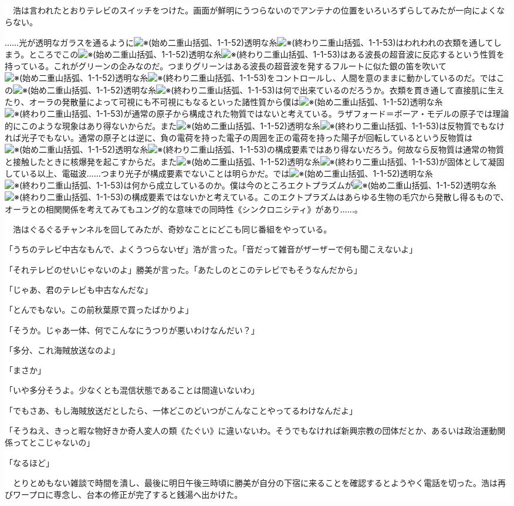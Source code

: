 　浩は言われたとおりテレビのスイッチをつけた。画面が鮮明にうつらないのでアンテナの位置をいろいろずらしてみたが一向によくならない。




……光が透明なガラスを通るように![※(始め二重山括弧、1-1-52)](https://www.aozora.gr.jp/cards/001955/files/../../../gaiji/1-01/1-01-52.png)透明な糸![※(終わり二重山括弧、1-1-53)](https://www.aozora.gr.jp/cards/001955/files/../../../gaiji/1-01/1-01-53.png)はわれわれの衣類を通してしまう。ところでこの![※(始め二重山括弧、1-1-52)](https://www.aozora.gr.jp/cards/001955/files/../../../gaiji/1-01/1-01-52.png)透明な糸![※(終わり二重山括弧、1-1-53)](https://www.aozora.gr.jp/cards/001955/files/../../../gaiji/1-01/1-01-53.png)はある波長の超音波に反応するという性質を持っている。これがグリーンの企みなのだ。つまりグリーンはある波長の超音波を発するフルートに似た銀の笛を吹いて![※(始め二重山括弧、1-1-52)](https://www.aozora.gr.jp/cards/001955/files/../../../gaiji/1-01/1-01-52.png)透明な糸![※(終わり二重山括弧、1-1-53)](https://www.aozora.gr.jp/cards/001955/files/../../../gaiji/1-01/1-01-53.png)をコントロールし、人間を意のままに動かしているのだ。ではこの![※(始め二重山括弧、1-1-52)](https://www.aozora.gr.jp/cards/001955/files/../../../gaiji/1-01/1-01-52.png)透明な糸![※(終わり二重山括弧、1-1-53)](https://www.aozora.gr.jp/cards/001955/files/../../../gaiji/1-01/1-01-53.png)は何で出来ているのだろうか。衣類を貫き通して直接肌に生えたり、オーラの発散量によって可視にも不可視にもなるといった諸性質から僕は![※(始め二重山括弧、1-1-52)](https://www.aozora.gr.jp/cards/001955/files/../../../gaiji/1-01/1-01-52.png)透明な糸![※(終わり二重山括弧、1-1-53)](https://www.aozora.gr.jp/cards/001955/files/../../../gaiji/1-01/1-01-53.png)が通常の原子から構成された物質ではないと考えている。ラザフォード＝ボーア・モデルの原子では理論的にこのような現象はあり得ないからだ。また![※(始め二重山括弧、1-1-52)](https://www.aozora.gr.jp/cards/001955/files/../../../gaiji/1-01/1-01-52.png)透明な糸![※(終わり二重山括弧、1-1-53)](https://www.aozora.gr.jp/cards/001955/files/../../../gaiji/1-01/1-01-53.png)は反物質でもなければ光子でもない。通常の原子とは逆に、負の電荷を持った電子の周囲を正の電荷を持った陽子が回転しているという反物質は![※(始め二重山括弧、1-1-52)](https://www.aozora.gr.jp/cards/001955/files/../../../gaiji/1-01/1-01-52.png)透明な糸![※(終わり二重山括弧、1-1-53)](https://www.aozora.gr.jp/cards/001955/files/../../../gaiji/1-01/1-01-53.png)の構成要素ではあり得ないだろう。何故なら反物質は通常の物質と接触したときに核爆発を起こすからだ。また![※(始め二重山括弧、1-1-52)](https://www.aozora.gr.jp/cards/001955/files/../../../gaiji/1-01/1-01-52.png)透明な糸![※(終わり二重山括弧、1-1-53)](https://www.aozora.gr.jp/cards/001955/files/../../../gaiji/1-01/1-01-53.png)が固体として凝固している以上、電磁波……つまり光子が構成要素でないことは明らかだ。では![※(始め二重山括弧、1-1-52)](https://www.aozora.gr.jp/cards/001955/files/../../../gaiji/1-01/1-01-52.png)透明な糸![※(終わり二重山括弧、1-1-53)](https://www.aozora.gr.jp/cards/001955/files/../../../gaiji/1-01/1-01-53.png)は何から成立しているのか。僕は今のところエクトプラズムが![※(始め二重山括弧、1-1-52)](https://www.aozora.gr.jp/cards/001955/files/../../../gaiji/1-01/1-01-52.png)透明な糸![※(終わり二重山括弧、1-1-53)](https://www.aozora.gr.jp/cards/001955/files/../../../gaiji/1-01/1-01-53.png)の構成要素ではないかと考えている。このエクトプラズムはあらゆる生物の毛穴から発散し得るもので、オーラとの相関関係を考えてみてもユング的な意味での同時性《シンクロニシティ》があり……。





　浩はぐるぐるチャンネルを回してみたが、奇妙なことにどこも同じ番組をやっている。

「うちのテレビ中古なもんで、よくうつらないぜ」浩が言った。「音だって雑音がザーザーで何も聞こえないよ」

「それテレビのせいじゃないのよ」勝美が言った。「あたしのとこのテレビでもそうなんだから」

「じゃあ、君のテレビも中古なんだな」

「とんでもない。この前秋葉原で買ったばかりよ」

「そうか。じゃあ一体、何でこんなにうつりが悪いわけなんだい？」

「多分、これ海賊放送なのよ」

「まさか」

「いや多分そうよ。少なくとも混信状態であることは間違いないわ」

「でもさあ、もし海賊放送だとしたら、一体どこのどいつがこんなことやってるわけなんだよ」

「そうねえ、きっと暇な物好きか奇人変人の類《たぐい》に違いないわ。そうでもなければ新興宗教の団体だとか、あるいは政治運動関係ってとこじゃないの」

「なるほど」

　とりとめもない雑談で時間を潰し、最後に明日午後三時頃に勝美が自分の下宿に来ることを確認するとようやく電話を切った。浩は再びワープロに専念し、台本の修正が完了すると銭湯へ出かけた。
